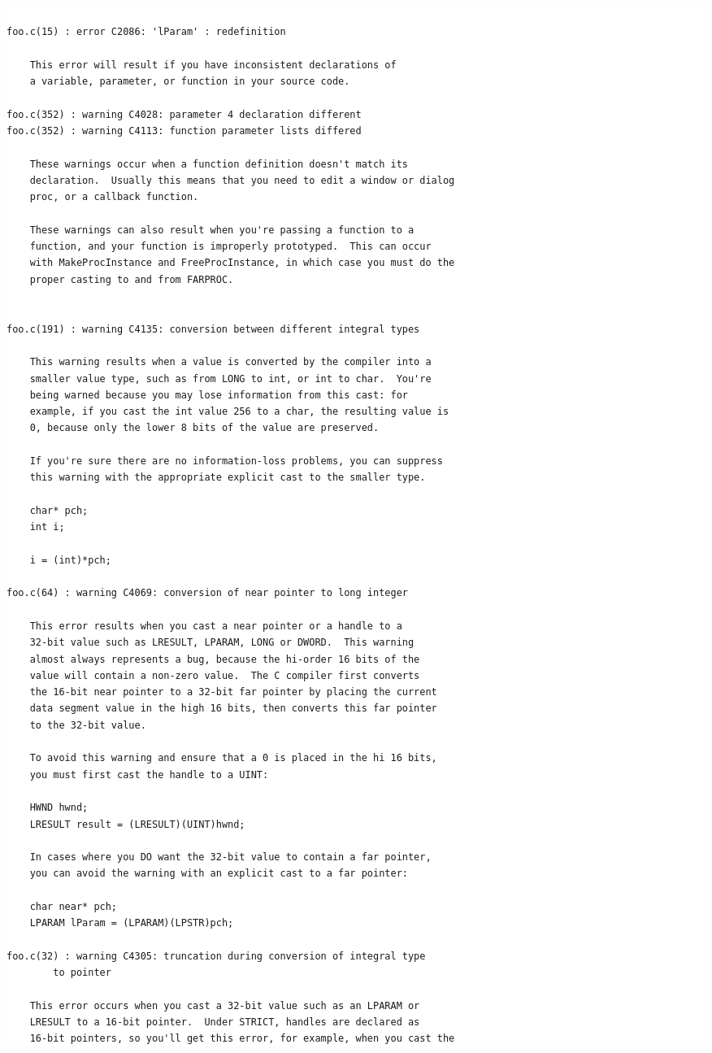 ```

foo.c(15) : error C2086: 'lParam' : redefinition

    This error will result if you have inconsistent declarations of
    a variable, parameter, or function in your source code.

foo.c(352) : warning C4028: parameter 4 declaration different
foo.c(352) : warning C4113: function parameter lists differed

    These warnings occur when a function definition doesn't match its
    declaration.  Usually this means that you need to edit a window or dialog
    proc, or a callback function.

    These warnings can also result when you're passing a function to a
    function, and your function is improperly prototyped.  This can occur
    with MakeProcInstance and FreeProcInstance, in which case you must do the
    proper casting to and from FARPROC.


foo.c(191) : warning C4135: conversion between different integral types

    This warning results when a value is converted by the compiler into a
    smaller value type, such as from LONG to int, or int to char.  You're
    being warned because you may lose information from this cast: for
    example, if you cast the int value 256 to a char, the resulting value is
    0, because only the lower 8 bits of the value are preserved.

    If you're sure there are no information-loss problems, you can suppress
    this warning with the appropriate explicit cast to the smaller type.

	char* pch;
	int i;

	i = (int)*pch;

foo.c(64) : warning C4069: conversion of near pointer to long integer

    This error results when you cast a near pointer or a handle to a
    32-bit value such as LRESULT, LPARAM, LONG or DWORD.  This warning
    almost always represents a bug, because the hi-order 16 bits of the
    value will contain a non-zero value.  The C compiler first converts
    the 16-bit near pointer to a 32-bit far pointer by placing the current
    data segment value in the high 16 bits, then converts this far pointer
    to the 32-bit value.

    To avoid this warning and ensure that a 0 is placed in the hi 16 bits,
    you must first cast the handle to a UINT:

	HWND hwnd;
	LRESULT result = (LRESULT)(UINT)hwnd;

    In cases where you DO want the 32-bit value to contain a far pointer,
    you can avoid the warning with an explicit cast to a far pointer:

	char near* pch;
	LPARAM lParam = (LPARAM)(LPSTR)pch;

foo.c(32) : warning C4305: truncation during conversion of integral type
	    to pointer

    This error occurs when you cast a 32-bit value such as an LPARAM or
    LRESULT to a 16-bit pointer.  Under STRICT, handles are declared as
    16-bit pointers, so you'll get this error, for example, when you cast the
```